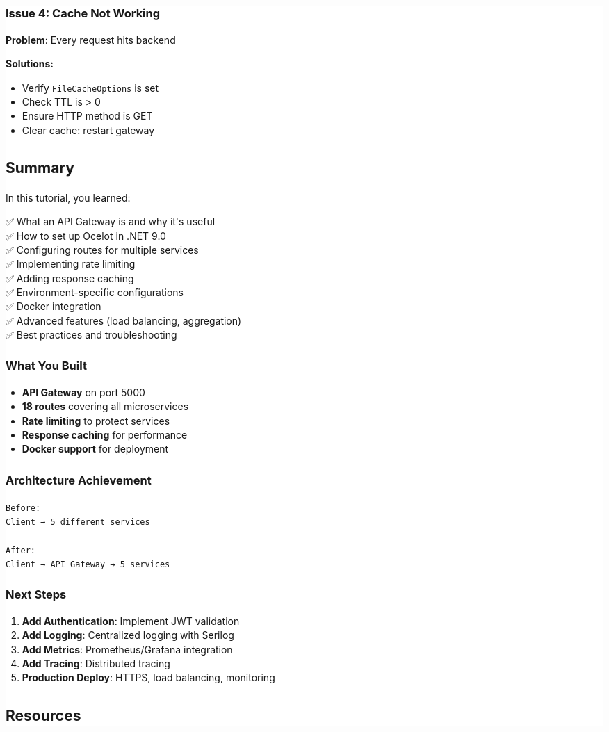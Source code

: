 ### Issue 4: Cache Not Working

**Problem**: Every request hits backend

**Solutions:**
- Verify `FileCacheOptions` is set
- Check TTL is > 0
- Ensure HTTP method is GET
- Clear cache: restart gateway

## Summary

In this tutorial, you learned:

✅ What an API Gateway is and why it's useful  
✅ How to set up Ocelot in .NET 9.0  
✅ Configuring routes for multiple services  
✅ Implementing rate limiting  
✅ Adding response caching  
✅ Environment-specific configurations  
✅ Docker integration  
✅ Advanced features (load balancing, aggregation)  
✅ Best practices and troubleshooting  

### What You Built

- **API Gateway** on port 5000
- **18 routes** covering all microservices
- **Rate limiting** to protect services
- **Response caching** for performance
- **Docker support** for deployment

### Architecture Achievement

```
Before:
Client → 5 different services

After:
Client → API Gateway → 5 services
```

### Next Steps

1. **Add Authentication**: Implement JWT validation
2. **Add Logging**: Centralized logging with Serilog
3. **Add Metrics**: Prometheus/Grafana integration
4. **Add Tracing**: Distributed tracing
5. **Production Deploy**: HTTPS, load balancing, monitoring

## Resources
